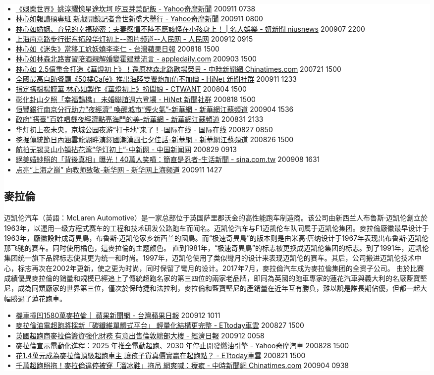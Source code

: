 - [《娛樂世界》姚淳耀憶星途坎坷 吃豆芽菜配飯 - Yahoo奇摩新聞](https://tw.stock.yahoo.com/news/%E5%A8%9B%E6%A8%82%E4%B8%96%E7%95%8C-%E5%A7%9A%E6%B7%B3%E8%80%80%E6%86%B6%E6%98%9F%E9%80%94%E5%9D%8E%E5%9D%B7-%E5%90%83%E8%B1%86%E8%8A%BD%E8%8F%9C%E9%85%8D%E9%A3%AF-233811691.html "《娛樂世界》姚淳耀憶星途坎坷 吃豆芽菜配飯 - Yahoo奇摩新聞") 200911 0738
- [林心如報讀碩專班 新戲開鏡記者會世新盛大舉行 - Yahoo奇摩新聞](https://tw.news.yahoo.com/%E6%9E%97%E5%BF%83%E5%A6%82%E5%A0%B1%E8%AE%80%E7%A2%A9%E5%B0%88%E7%8F%AD-%E6%96%B0%E6%88%B2%E9%96%8B%E9%8F%A1%E8%A8%98%E8%80%85%E6%9C%83%E4%B8%96%E6%96%B0%E7%9B%9B%E5%A4%A7%E8%88%89%E8%A1%8C-000000149.html "林心如報讀碩專班 新戲開鏡記者會世新盛大舉行 - Yahoo奇摩新聞") 200911 0800
- [林心如婚姻、育兒的幸福秘密：夫妻感情不睦不應該怪在小孩身上！ | 名人娛樂 - 妞新聞 niusnews](https://www.niusnews.com/=P15zyrd8 "林心如婚姻、育兒的幸福秘密：夫妻感情不睦不應該怪在小孩身上！ | 名人娛樂 - 妞新聞 niusnews") 200907 2200
- [上海南京路步行街东拓段华灯初上--图片频道--人民网 - 人民网](http://pic.people.com.cn/n1/2020/0912/c1016-31858913.html "上海南京路步行街东拓段华灯初上--图片频道--人民网 - 人民网") 200912 0915
- [林心如《迷失》當移工尬妖嬈李李仁 - 台灣蘋果日報](https://tw.appledaily.com/entertainment/20200818/U7L5OTD25VFTBCO7BVHQYIUT7Y/ "林心如《迷失》當移工尬妖嬈李李仁 - 台灣蘋果日報") 200818 1500
- [林心如林森北路實習陪酒親解婚變霍建華流言 - appledaily.com](https://tw.appledaily.com/entertainment/20200903/UDDIGNV3LRAZLD5MTNIYQFCYYY/ "林心如林森北路實習陪酒親解婚變霍建華流言 - appledaily.com") 200903 1500
- [林心如 2.5億重金打造《華燈初上》！還原林森北路歡場榮景 - 中時新聞網 Chinatimes.com](https://www.chinatimes.com/realtimenews/20200721003197-260404 "林心如 2.5億重金打造《華燈初上》！還原林森北路歡場榮景 - 中時新聞網 Chinatimes.com") 200721 1500
- [全國最高自助餐廳《50樓Café》推出海陸雙饗炮加值不加價 - HiNet 新聞社群](https://times.hinet.net/topic/23044428 "全國最高自助餐廳《50樓Café》推出海陸雙饗炮加值不加價 - HiNet 新聞社群") 200911 1233
- [指定搭檔楊謹華 林心如製作《華燈初上》扮闆娘 - CTWANT](https://www.ctwant.com/article/65111 "指定搭檔楊謹華 林心如製作《華燈初上》扮闆娘 - CTWANT") 200804 1500
- [彰化卦山夕照「幸福鵲橋」 未婚聯誼週六登場 - HiNet 新聞社群](https://times.hinet.net/news/23016580 "彰化卦山夕照「幸福鵲橋」 未婚聯誼週六登場 - HiNet 新聞社群") 200818 1500
- [恒豐銀行南京分行助力“夜經濟” 喚醒城市“煙火氣”-新華網 - 新華網江蘇頻道](http://big5.xinhuanet.com/gate/big5/www.js.xinhuanet.com/2020-09/04/c_1126452996.htm "恒豐銀行南京分行助力“夜經濟” 喚醒城市“煙火氣”-新華網 - 新華網江蘇頻道") 200904 1536
- [政府“搭臺”百姓唱戲夜經濟點亮海門的美-新華網 - 新華網江蘇頻道](http://big5.xinhuanet.com/gate/big5/www.js.xinhuanet.com/2020-08/31/c_1126435458.htm "政府“搭臺”百姓唱戲夜經濟點亮海門的美-新華網 - 新華網江蘇頻道") 200831 2133
- [华灯初上夜未央，京城公园夜游“打卡地”来了！-国际在线 - 国际在线](http://bj.cri.cn/20200827/4f379176-c2bc-2b2f-4ed5-3fc5cce8df86.html "华灯初上夜未央，京城公园夜游“打卡地”来了！-国际在线 - 国际在线") 200827 0850
- [挖掘傳統節日內涵雲龍湖畔演繹國潮漢風七夕佳話-新華網 - 新華網江蘇頻道](http://big5.xinhuanet.com/gate/big5/www.js.xinhuanet.com/2020-08/26/c_1126416500.htm "挖掘傳統節日內涵雲龍湖畔演繹國潮漢風七夕佳話-新華網 - 新華網江蘇頻道") 200826 1500
- [航拍无锡灵山小镇拈花湾“华灯初上”-中新网 - 中国新闻网](http://www.chinanews.com/tp/2020/08-29/9277193.shtml "航拍无锡灵山小镇拈花湾“华灯初上”-中新网 - 中国新闻网") 200829 0913
- [絕美婚紗照的「背後真相」曝光！40萬人笑噴：簡直是忍者-生活新聞 - sina.com.tw](https://news.sina.com.tw/article/20200908/36278494.html "絕美婚紗照的「背後真相」曝光！40萬人笑噴：簡直是忍者-生活新聞 - sina.com.tw") 200908 1631
- [点亮“上海之巅” 向教师致敬-新华网 - 新华网上海频道](http://sh.xinhuanet.com/2020-09/11/c_139360650.htm "点亮“上海之巅” 向教师致敬-新华网 - 新华网上海频道") 200911 1427

## 麥拉倫

迈凯伦汽车（英語：McLaren Automotive）是一家总部位于英国萨里郡沃金的高性能跑车制造商。该公司由新西兰人布鲁斯·迈凯伦創立於1963年，以運用一级方程式赛车的工程和技术研发公路跑车而闻名。迈凯伦汽车与F1迈凯伦车队同属于迈凯伦集团。麥拉倫廠徽最早设计于1963年，廠徽設計成奇異鳥，布鲁斯·迈凯伦家乡新西兰的國鳥。而“极速奇異鳥”的版本则是由米高·唐纳设计于1967年表现出布鲁斯·迈凯伦那飞驰的赛车。同时使用橘色，這麥拉倫的主题颜色。
直到1981年，“极速奇異鳥”的标志被更换成迈凯伦集团的标志。到了1991年，迈凯伦集团统一旗下品牌标志使其更为统一和时尚。1997年，迈凯伦使用了类似彎月的设计来表现迈凯伦的赛车。其后，公司搬进迈凯伦技术中心，标志再次在2002年更新，使之更为时尚，同时保留了彎月的设计。2017年7月，麥拉倫汽车成为麥拉倫集团的全资子公司。
由於比賽成績優異麥拉倫的銷量和規模已經追上了傳統超跑名家的第三四位的兩家老品牌，即同為英國的跑車專家的蓮花汽車與義大利的名廠藍寶堅尼，成為同類廠家的世界第三位，僅次於保時捷和法拉利，麥拉倫和藍寶堅尼的產銷量在近年互有勝負，難以說是誰長期佔優，但都一起大幅勝過了蓮花跑車。
- [機車撞凹1580萬麥拉倫｜ 蘋果新聞網 - 台灣蘋果日報](https://tw.appledaily.com/headline/20200912/DLIGCA42KNGTRDVY64DOX77FWQ/ "機車撞凹1580萬麥拉倫｜ 蘋果新聞網 - 台灣蘋果日報") 200912 1011
- [麥拉倫油電超跑將採新「碳纖維單體式平台」 輕量化結構更完整 - ETtoday車雲](https://speed.ettoday.net/news/1793380 "麥拉倫油電超跑將採新「碳纖維單體式平台」 輕量化結構更完整 - ETtoday車雲") 200827 1500
- [英國超跑商麥拉倫籌資強化財務 有意出售倫敦總部大樓 - 經濟日報](https://money.udn.com/money/story/5602/4853923 "英國超跑商麥拉倫籌資強化財務 有意出售倫敦總部大樓 - 經濟日報") 200912 0058
- [麥拉倫宣示電動化進程：2025 年推全電動超跑、2030 年停止開發燃油引擎 - Yahoo奇摩汽車](https://autos.yahoo.com.tw/news/%E9%BA%A5%E6%8B%89%E5%80%AB%E5%AE%A3%E7%A4%BA%E9%9B%BB%E5%8B%95%E5%8C%96%E9%80%B2%E7%A8%8B-2025-%E5%B9%B4%E6%8E%A8%E5%85%A8%E9%9B%BB%E5%8B%95%E8%B6%85%E8%B7%91-2030-%E5%B9%B4%E5%81%9C%E6%AD%A2%E9%96%8B%E7%99%BC%E7%87%83%E6%B2%B9%E5%BC%95%E6%93%8E-035800636.html "麥拉倫宣示電動化進程：2025 年推全電動超跑、2030 年停止開發燃油引擎 - Yahoo奇摩汽車") 200828 1500
- [花1.4萬元成為麥拉倫頂級超跑車主 讓孩子貨真價實贏在起跑點？ - ETtoday車雲](https://speed.ettoday.net/news/1788302 "花1.4萬元成為麥拉倫頂級超跑車主 讓孩子貨真價實贏在起跑點？ - ETtoday車雲") 200821 1500
- [千萬超跑照拖！麥拉倫違停被穿「溜冰鞋」拖吊 網爽喊：療癒 - 中時新聞網 Chinatimes.com](https://www.chinatimes.com/realtimenews/20200904001517-260402 "千萬超跑照拖！麥拉倫違停被穿「溜冰鞋」拖吊 網爽喊：療癒 - 中時新聞網 Chinatimes.com") 200904 0938